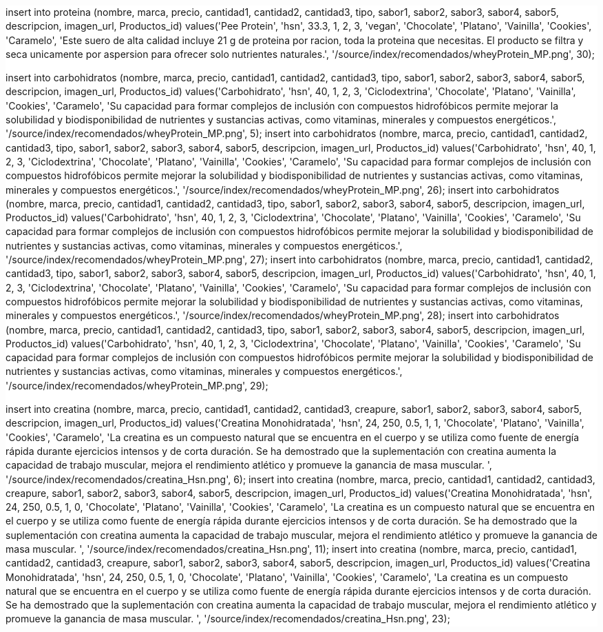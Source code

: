 insert into proteina (nombre, marca, precio, cantidad1, cantidad2, cantidad3, tipo, sabor1, sabor2, sabor3, sabor4, sabor5, descripcion, imagen_url, Productos_id) values('Pee Protein', 'hsn', 33.3, 1, 2, 3, 'vegan', 'Chocolate', 'Platano', 'Vainilla', 'Cookies', 'Caramelo', 'Este suero de alta calidad incluye 21 g de proteina por racion, toda la proteina que necesitas. El producto se filtra y seca unicamente por aspersion para ofrecer solo nutrientes naturales.', '/source/index/recomendados/wheyProtein_MP.png', 30);


insert into carbohidratos (nombre, marca, precio, cantidad1, cantidad2, cantidad3, tipo, sabor1, sabor2, sabor3, sabor4, sabor5, descripcion, imagen_url, Productos_id) values('Carbohidrato', 'hsn', 40, 1, 2, 3, 'Ciclodextrina', 'Chocolate', 'Platano', 'Vainilla', 'Cookies', 'Caramelo', 'Su capacidad para formar complejos de inclusión con compuestos hidrofóbicos permite mejorar la solubilidad y biodisponibilidad de nutrientes y sustancias activas, como vitaminas, minerales y compuestos energéticos.', '/source/index/recomendados/wheyProtein_MP.png', 5);
insert into carbohidratos (nombre, marca, precio, cantidad1, cantidad2, cantidad3, tipo, sabor1, sabor2, sabor3, sabor4, sabor5, descripcion, imagen_url, Productos_id) values('Carbohidrato', 'hsn', 40, 1, 2, 3, 'Ciclodextrina', 'Chocolate', 'Platano', 'Vainilla', 'Cookies', 'Caramelo', 'Su capacidad para formar complejos de inclusión con compuestos hidrofóbicos permite mejorar la solubilidad y biodisponibilidad de nutrientes y sustancias activas, como vitaminas, minerales y compuestos energéticos.', '/source/index/recomendados/wheyProtein_MP.png', 26);
insert into carbohidratos (nombre, marca, precio, cantidad1, cantidad2, cantidad3, tipo, sabor1, sabor2, sabor3, sabor4, sabor5, descripcion, imagen_url, Productos_id) values('Carbohidrato', 'hsn', 40, 1, 2, 3, 'Ciclodextrina', 'Chocolate', 'Platano', 'Vainilla', 'Cookies', 'Caramelo', 'Su capacidad para formar complejos de inclusión con compuestos hidrofóbicos permite mejorar la solubilidad y biodisponibilidad de nutrientes y sustancias activas, como vitaminas, minerales y compuestos energéticos.', '/source/index/recomendados/wheyProtein_MP.png', 27);
insert into carbohidratos (nombre, marca, precio, cantidad1, cantidad2, cantidad3, tipo, sabor1, sabor2, sabor3, sabor4, sabor5, descripcion, imagen_url, Productos_id) values('Carbohidrato', 'hsn', 40, 1, 2, 3, 'Ciclodextrina', 'Chocolate', 'Platano', 'Vainilla', 'Cookies', 'Caramelo', 'Su capacidad para formar complejos de inclusión con compuestos hidrofóbicos permite mejorar la solubilidad y biodisponibilidad de nutrientes y sustancias activas, como vitaminas, minerales y compuestos energéticos.', '/source/index/recomendados/wheyProtein_MP.png', 28);
insert into carbohidratos (nombre, marca, precio, cantidad1, cantidad2, cantidad3, tipo, sabor1, sabor2, sabor3, sabor4, sabor5, descripcion, imagen_url, Productos_id) values('Carbohidrato', 'hsn', 40, 1, 2, 3, 'Ciclodextrina', 'Chocolate', 'Platano', 'Vainilla', 'Cookies', 'Caramelo', 'Su capacidad para formar complejos de inclusión con compuestos hidrofóbicos permite mejorar la solubilidad y biodisponibilidad de nutrientes y sustancias activas, como vitaminas, minerales y compuestos energéticos.', '/source/index/recomendados/wheyProtein_MP.png', 29);

insert into creatina (nombre, marca, precio, cantidad1, cantidad2, cantidad3, creapure, sabor1, sabor2, sabor3, sabor4, sabor5, descripcion, imagen_url, Productos_id) values('Creatina Monohidratada', 'hsn', 24, 250, 0.5, 1, 1, 'Chocolate', 'Platano', 'Vainilla', 'Cookies', 'Caramelo', 'La creatina es un compuesto natural que se encuentra en el cuerpo y se utiliza como fuente de energía rápida durante ejercicios intensos y de corta duración. Se ha demostrado que la suplementación con creatina aumenta la capacidad de trabajo muscular, mejora el rendimiento atlético y promueve la ganancia de masa muscular. ', '/source/index/recomendados/creatina_Hsn.png', 6);
insert into creatina (nombre, marca, precio, cantidad1, cantidad2, cantidad3, creapure, sabor1, sabor2, sabor3, sabor4, sabor5, descripcion, imagen_url, Productos_id) values('Creatina Monohidratada', 'hsn', 24, 250, 0.5, 1, 0, 'Chocolate', 'Platano', 'Vainilla', 'Cookies', 'Caramelo', 'La creatina es un compuesto natural que se encuentra en el cuerpo y se utiliza como fuente de energía rápida durante ejercicios intensos y de corta duración. Se ha demostrado que la suplementación con creatina aumenta la capacidad de trabajo muscular, mejora el rendimiento atlético y promueve la ganancia de masa muscular. ', '/source/index/recomendados/creatina_Hsn.png', 11);
insert into creatina (nombre, marca, precio, cantidad1, cantidad2, cantidad3, creapure, sabor1, sabor2, sabor3, sabor4, sabor5, descripcion, imagen_url, Productos_id) values('Creatina Monohidratada', 'hsn', 24, 250, 0.5, 1, 0, 'Chocolate', 'Platano', 'Vainilla', 'Cookies', 'Caramelo', 'La creatina es un compuesto natural que se encuentra en el cuerpo y se utiliza como fuente de energía rápida durante ejercicios intensos y de corta duración. Se ha demostrado que la suplementación con creatina aumenta la capacidad de trabajo muscular, mejora el rendimiento atlético y promueve la ganancia de masa muscular. ', '/source/index/recomendados/creatina_Hsn.png', 23);